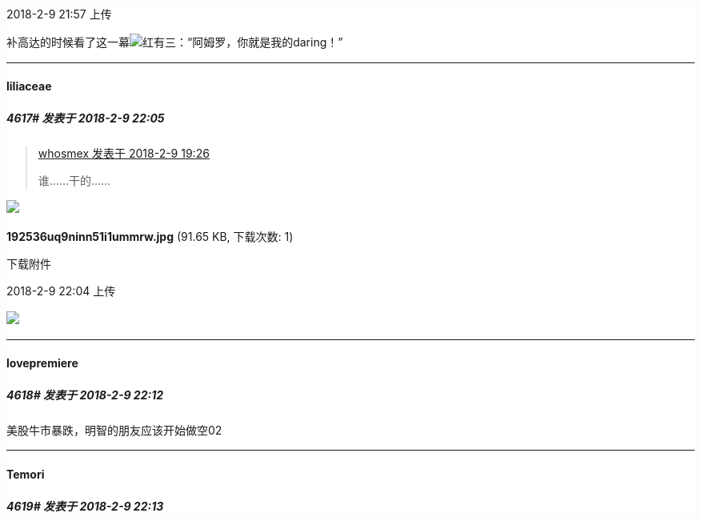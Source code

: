 2018-2-9 21:57 上传






补高达的时候看了这一幕<img src="https://static.saraba1st.com/image/smiley/face2017/067.png" referrerpolicy="no-referrer">红有三：“阿姆罗，你就是我的daring！”







-----

####  liliaceae  
##### 4617#       发表于 2018-2-9 22:05



<blockquote><a href="httphttps://bbs.saraba1st.com/2b/forum.php?mod=redirect&amp;goto=findpost&amp;pid=38511822&amp;ptid=1579703" target="_blank">whosmex 发表于 2018-2-9 19:26</a>

谁……干的……</blockquote>

<img src="https://img.saraba1st.com/forum/201802/09/220408i384j3ojjvs83vsq.jpg" referrerpolicy="no-referrer">


<strong>192536uq9ninn51i1ummrw.jpg</strong> (91.65 KB, 下载次数: 1)

下载附件

2018-2-9 22:04 上传




<img src="https://static.saraba1st.com/image/smiley/face2017/065.png" referrerpolicy="no-referrer">







-----

####  lovepremiere  
##### 4618#       发表于 2018-2-9 22:12




美股牛市暴跌，明智的朋友应该开始做空02







-----

####  Temori  
##### 4619#       发表于 2018-2-9 22:13
